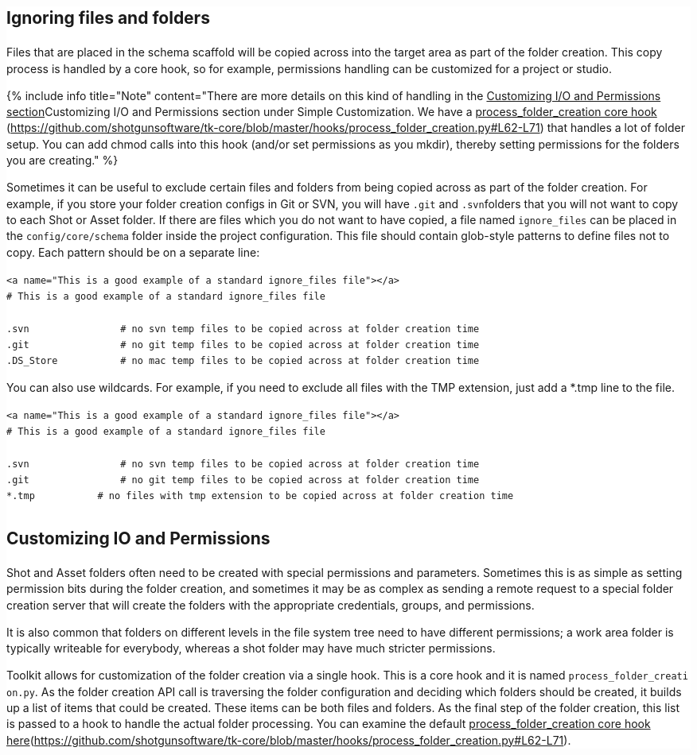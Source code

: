 ## Ignoring files and folders

Files that are placed in the schema scaffold will be copied across into the target area as part of the folder creation. This copy process is handled by a core hook, so for example, permissions handling can be customized for a project or studio.

{% include info title="Note" content="There are more details on this kind of handling in the  [Customizing I/O and Permissions section](#simple-customization-of-how-folders-are-created)Customizing I/O and Permissions section under Simple Customization. We have a  [process_folder_creation core hook](https://github.com/shotgunsoftware/tk-core/blob/master/hooks/process_folder_creation.py#L62-L71)  (https://github.com/shotgunsoftware/tk-core/blob/master/hooks/process_folder_creation.py#L62-L71) that handles a lot of folder setup. You can add chmod calls into this hook (and/or set permissions as you mkdir), thereby setting permissions for the folders you are creating." %}

Sometimes it can be useful to exclude certain files and folders from being copied across as part of the folder creation. For example, if you store your folder creation configs in Git or SVN, you will have  `.git`  and  `.svn`folders that you will not want to copy to each Shot or Asset folder. If there are files which you do not want to have copied, a file named  `ignore_files`  can be placed in the  `config/core/schema`  folder inside the project configuration. This file should contain glob-style patterns to define files not to copy. Each pattern should be on a separate line:

    <a name="This is a good example of a standard ignore_files file"></a>
    # This is a good example of a standard ignore_files file
    
    .svn                # no svn temp files to be copied across at folder creation time
    .git                # no git temp files to be copied across at folder creation time
    .DS_Store           # no mac temp files to be copied across at folder creation time 

You can also use wildcards. For example, if you need to exclude all files with the TMP extension, just add a *.tmp line to the file.

    <a name="This is a good example of a standard ignore_files file"></a>
    # This is a good example of a standard ignore_files file
    
    .svn                # no svn temp files to be copied across at folder creation time
    .git                # no git temp files to be copied across at folder creation time
    *.tmp           # no files with tmp extension to be copied across at folder creation time

## Customizing IO and Permissions

Shot and Asset folders often need to be created with special permissions and parameters. Sometimes this is as simple as setting permission bits during the folder creation, and sometimes it may be as complex as sending a remote request to a special folder creation server that will create the folders with the appropriate credentials, groups, and permissions.

It is also common that folders on different levels in the file system tree need to have different permissions; a work area folder is typically writeable for everybody, whereas a shot folder may have much stricter permissions.

Toolkit allows for customization of the folder creation via a single hook. This is a core hook and it is named  `process_folder_creation.py`. As the folder creation API call is traversing the folder configuration and deciding which folders should be created, it builds up a list of items that could be created. These items can be both files and folders. As the final step of the folder creation, this list is passed to a hook to handle the actual folder processing. You can examine the default  [process_folder_creation core hook here](https://github.com/shotgunsoftware/tk-core/blob/master/hooks/process_folder_creation.py#L62-L71)(https://github.com/shotgunsoftware/tk-core/blob/master/hooks/process_folder_creation.py#L62-L71).
